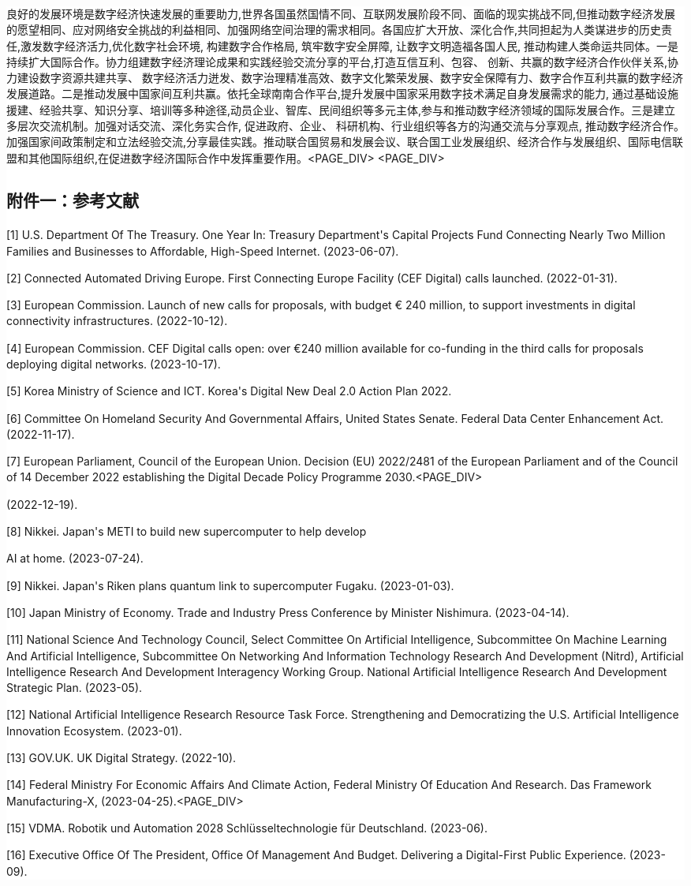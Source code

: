 良好的发展环境是数字经济快速发展的重要助力,世界各国虽然国情不同、互联网发展阶段不同、面临的现实挑战不同,但推动数字经济发展的愿望相同、应对网络安全挑战的利益相同、加强网络空间治理的需求相同。各国应扩大开放、深化合作,共同担起为人类谋进步的历史责任,激发数字经济活力,优化数字社会环境, 构建数字合作格局, 筑牢数字安全屏障, 让数字文明造福各国人民, 推动构建人类命运共同体。一是持续扩大国际合作。协力组建数字经济理论成果和实践经验交流分享的平台,打造互信互利、包容、 创新、共赢的数字经济合作伙伴关系,协力建设数字资源共建共享、 数字经济活力迸发、数字治理精准高效、数字文化繁荣发展、数字安全保障有力、数字合作互利共赢的数字经济发展道路。二是推动发展中国家间互利共赢。依托全球南南合作平台,提升发展中国家采用数字技术满足自身发展需求的能力, 通过基础设施援建、经验共享、知识分享、培训等多种途径,动员企业、智库、民间组织等多元主体,参与和推动数字经济领域的国际发展合作。三是建立多层次交流机制。加强对话交流、深化务实合作, 促进政府、企业、 科研机构、行业组织等各方的沟通交流与分享观点, 推动数字经济合作。加强国家间政策制定和立法经验交流,分享最佳实践。推动联合国贸易和发展会议、联合国工业发展组织、经济合作与发展组织、国际电信联盟和其他国际组织,在促进数字经济国际合作中发挥重要作用。<PAGE_DIV> <PAGE_DIV> 

## 附件一：参考文献

[1] U.S. Department Of The Treasury. One Year In: Treasury Department's Capital Projects Fund Connecting Nearly Two Million Families and Businesses to Affordable, High-Speed Internet. (2023-06-07).

[2] Connected Automated Driving Europe. First Connecting Europe Facility (CEF Digital) calls launched. (2022-01-31).

[3] European Commission. Launch of new calls for proposals, with budget € 240 million, to support investments in digital connectivity infrastructures. (2022-10-12).

[4] European Commission. CEF Digital calls open: over €240 million available for co-funding in the third calls for proposals deploying digital networks. (2023-10-17).

[5] Korea Ministry of Science and ICT. Korea's Digital New Deal 2.0 Action Plan 2022.

[6] Committee On Homeland Security And Governmental Affairs, United States Senate. Federal Data Center Enhancement Act. (2022-11-17).

[7] European Parliament, Council of the European Union. Decision (EU) 2022/2481 of the European Parliament and of the Council of 14 December 2022 establishing the Digital Decade Policy Programme 2030.<PAGE_DIV> 

(2022-12-19).

[8] Nikkei. Japan's METI to build new supercomputer to help develop

AI at home. (2023-07-24).

[9] Nikkei. Japan's Riken plans quantum link to supercomputer Fugaku. (2023-01-03).

[10] Japan Ministry of Economy. Trade and Industry Press Conference by Minister Nishimura. (2023-04-14).

[11] National Science And Technology Council, Select Committee On Artificial Intelligence, Subcommittee On Machine Learning And Artificial Intelligence, Subcommittee On Networking And Information Technology Research And Development (Nitrd), Artificial Intelligence Research And Development Interagency Working Group. National Artificial Intelligence Research And Development Strategic Plan. (2023-05).

[12] National Artificial Intelligence Research Resource Task Force. Strengthening and Democratizing the U.S. Artificial Intelligence Innovation Ecosystem. (2023-01).

[13] GOV.UK. UK Digital Strategy. (2022-10).

[14] Federal Ministry For Economic Affairs And Climate Action, Federal Ministry Of Education And Research. Das Framework Manufacturing-X, (2023-04-25).<PAGE_DIV> 

[15] VDMA. Robotik und Automation 2028 Schlüsseltechnologie für Deutschland. (2023-06).

[16] Executive Office Of The President, Office Of Management And Budget. Delivering a Digital-First Public Experience. (2023-09).
